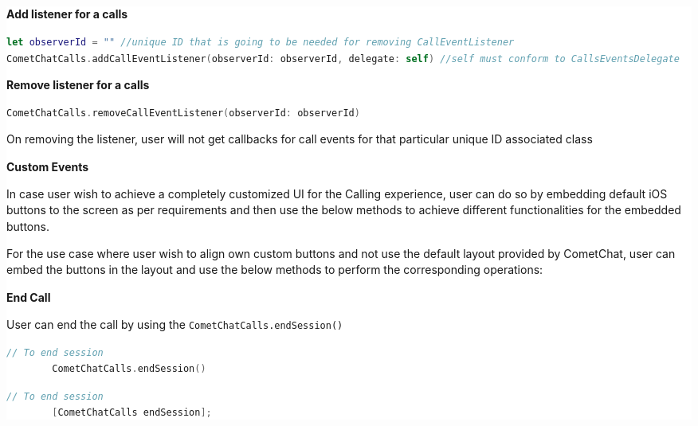 **Add listener for a calls** 

<Tabs>
<TabItem value="Swift" label="Swift">

```swift
let observerId = "" //unique ID that is going to be needed for removing CallEventListener
CometChatCalls.addCallEventListener(observerId: observerId, delegate: self) //self must conform to CallsEventsDelegate
```
</TabItem>
</Tabs>

**Remove listener for a calls**

<Tabs>
<TabItem value="Swift" label="Swift">

```swift
CometChatCalls.removeCallEventListener(observerId: observerId)
```
</TabItem>
</Tabs>


On removing the listener, user will not get callbacks for call events for that particular unique ID associated class
 

**Custom Events**

In case user wish to achieve a completely customized UI for the Calling experience, user can do so by embedding default iOS buttons to the screen as per requirements and then use the below methods to achieve different functionalities for the embedded buttons.

For the use case where user wish to align own custom buttons and not use the default layout provided by CometChat, user can embed the buttons in the layout and use the below methods to perform the corresponding operations:

**End Call**

User can end the call by using the `CometChatCalls.endSession()`

<Tabs>
<TabItem value="Swift" label="Swift">

```swift
// To end session
		CometChatCalls.endSession()
```
</TabItem>
<TabItem value="Objective C" label="Objective C">

```objectivec
// To end session
		[CometChatCalls endSession];
```
</TabItem>
</Tabs>
